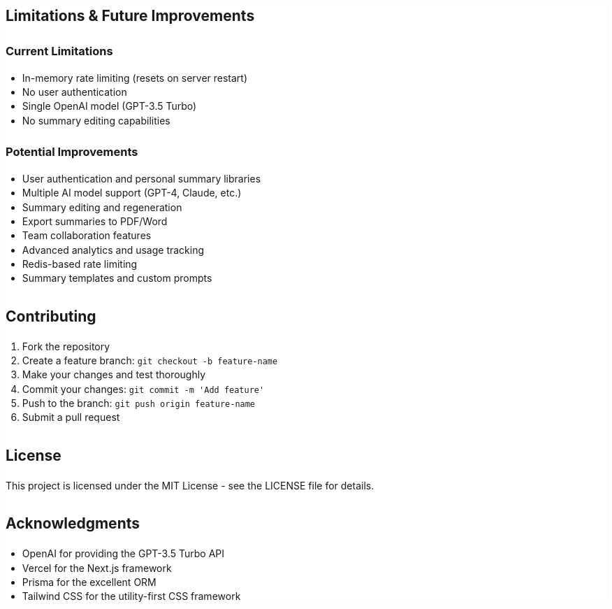 ## Limitations & Future Improvements

### Current Limitations
- In-memory rate limiting (resets on server restart)
- No user authentication
- Single OpenAI model (GPT-3.5 Turbo)
- No summary editing capabilities

### Potential Improvements
- User authentication and personal summary libraries
- Multiple AI model support (GPT-4, Claude, etc.)
- Summary editing and regeneration
- Export summaries to PDF/Word
- Team collaboration features
- Advanced analytics and usage tracking
- Redis-based rate limiting
- Summary templates and custom prompts

## Contributing

1. Fork the repository
2. Create a feature branch: `git checkout -b feature-name`
3. Make your changes and test thoroughly
4. Commit your changes: `git commit -m 'Add feature'`
5. Push to the branch: `git push origin feature-name`
6. Submit a pull request

## License

This project is licensed under the MIT License - see the LICENSE file for details.

## Acknowledgments

- OpenAI for providing the GPT-3.5 Turbo API
- Vercel for the Next.js framework
- Prisma for the excellent ORM
- Tailwind CSS for the utility-first CSS framework
